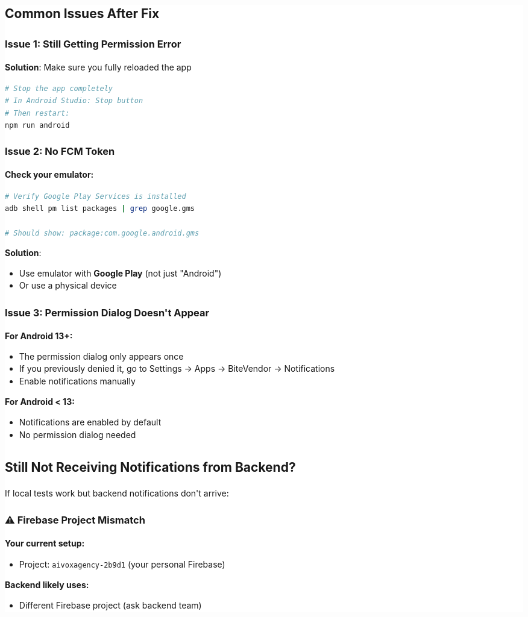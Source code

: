 ## Common Issues After Fix

### Issue 1: Still Getting Permission Error

**Solution**: Make sure you fully reloaded the app

```bash
# Stop the app completely
# In Android Studio: Stop button
# Then restart:
npm run android
```

### Issue 2: No FCM Token

**Check your emulator:**

```bash
# Verify Google Play Services is installed
adb shell pm list packages | grep google.gms

# Should show: package:com.google.android.gms
```

**Solution**:

- Use emulator with **Google Play** (not just "Android")
- Or use a physical device

### Issue 3: Permission Dialog Doesn't Appear

**For Android 13+:**

- The permission dialog only appears once
- If you previously denied it, go to Settings → Apps → BiteVendor → Notifications
- Enable notifications manually

**For Android < 13:**

- Notifications are enabled by default
- No permission dialog needed

## Still Not Receiving Notifications from Backend?

If local tests work but backend notifications don't arrive:

### ⚠️ Firebase Project Mismatch

**Your current setup:**

- Project: `aivoxagency-2b9d1` (your personal Firebase)

**Backend likely uses:**

- Different Firebase project (ask backend team)
